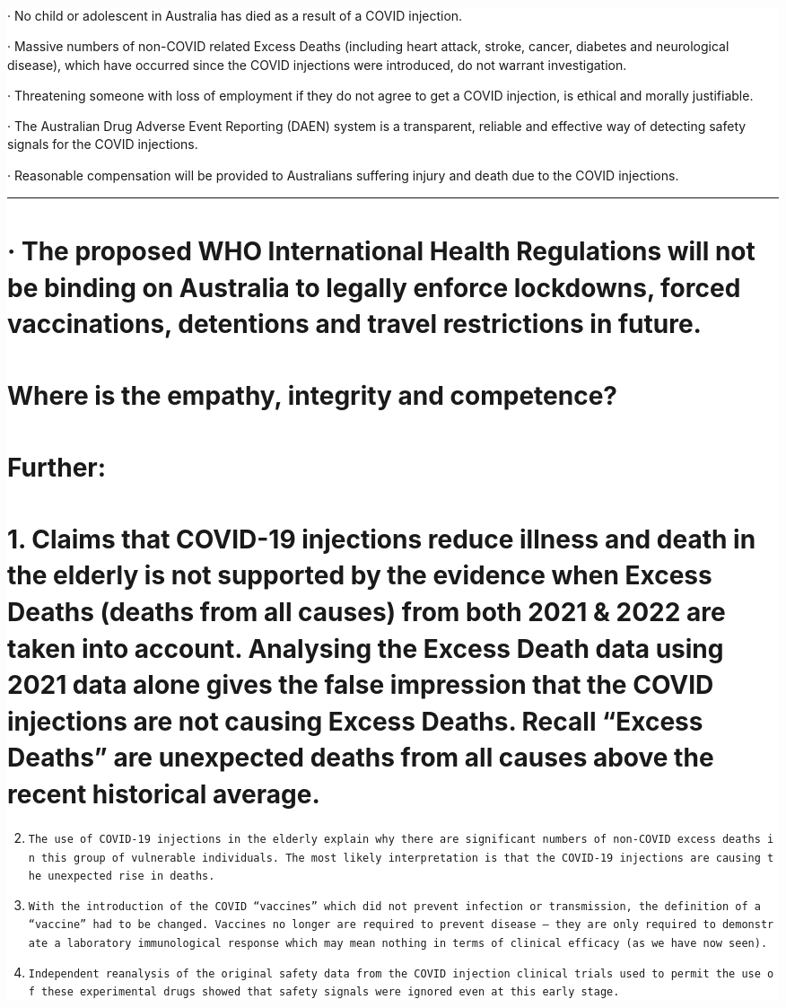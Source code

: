  ·   No child or adolescent in Australia has died as a result of a COVID injection.

 ·   Massive numbers of non-COVID related Excess Deaths (including heart attack, stroke, cancer, diabetes and neurological disease), which have occurred since the COVID injections were introduced, do not warrant investigation.

 ·   Threatening someone with loss of employment if they do not agree to get a COVID injection, is ethical and morally justifiable.

 ·   The Australian Drug Adverse Event Reporting (DAEN) system is a transparent, reliable and effective way of detecting safety signals for the COVID injections.

 ·   Reasonable compensation will be provided to Australians suffering injury and death due to the COVID injections.


-----

# ·   The proposed WHO International Health Regulations will not be binding on Australia to legally enforce lockdowns, forced vaccinations, detentions and travel restrictions in future.


# Where is the empathy, integrity and competence?


# Further:


# 1. Claims that COVID-19 injections reduce illness and death in the elderly is not supported by the evidence when Excess Deaths (deaths from all causes) from both 2021 & 2022 are taken into account. Analysing the Excess Death data using 2021 data alone gives the false impression that the COVID injections are not causing Excess Deaths. Recall “Excess Deaths” are unexpected deaths from all causes above the recent historical average.

 2.     The use of COVID-19 injections in the elderly explain why there are significant numbers of non-COVID excess deaths in this group of vulnerable individuals. The most likely interpretation is that the COVID-19 injections are causing the unexpected rise in deaths.

 3.     With the introduction of the COVID “vaccines” which did not prevent infection or transmission, the definition of a “vaccine” had to be changed. Vaccines no longer are required to prevent disease – they are only required to demonstrate a laboratory immunological response which may mean nothing in terms of clinical efficacy (as we have now seen).

 4.     Independent reanalysis of the original safety data from the COVID injection clinical trials used to permit the use of these experimental drugs showed that safety signals were ignored even at this early stage.
